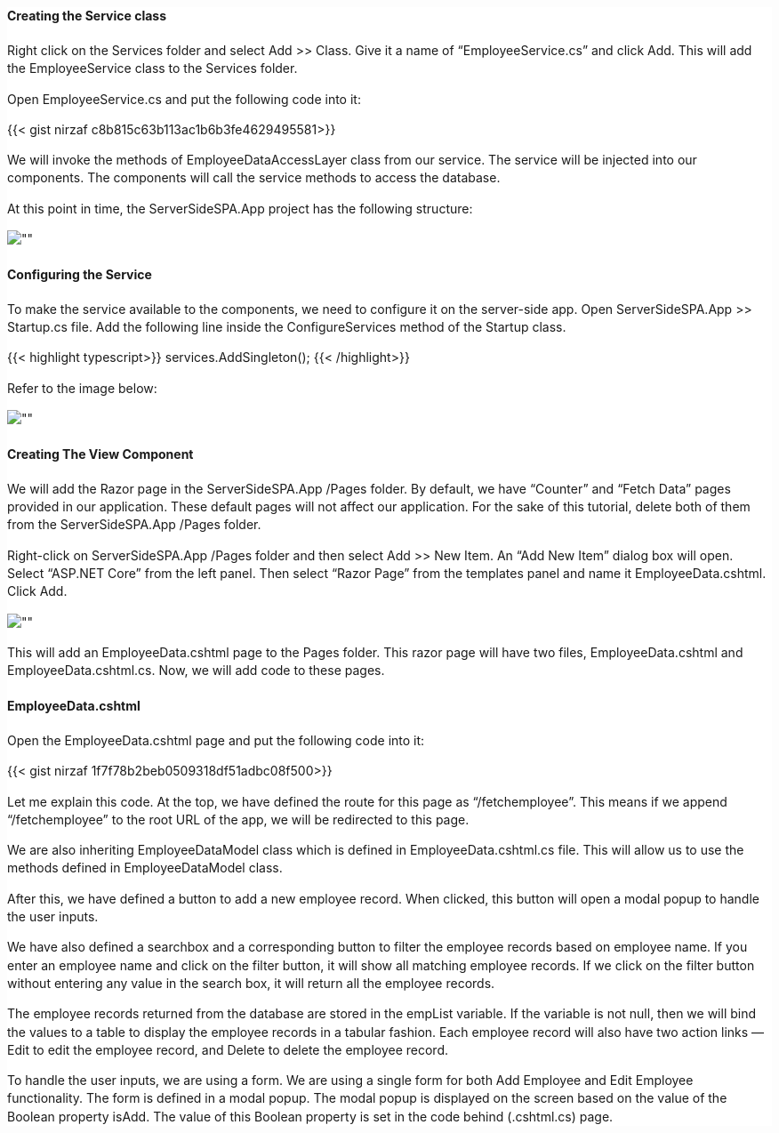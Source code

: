 #### Creating the Service class

<P>Right click on the Services folder and select Add >> Class. Give it a name of “EmployeeService.cs” and click Add. This will add the EmployeeService class to the Services folder.</p>
<P>Open EmployeeService.cs and put the following code into it:</p>

{{< gist nirzaf c8b815c63b113ac1b6b3fe4629495581>}}

<P>We will invoke the methods of EmployeeDataAccessLayer class from our service. The service will be injected into our components. The components will call the service methods to access the database.</p>
<P>At this point in time, the ServerSideSPA.App project has the following structure:</p>

![""](https://i.ibb.co/z6bMRqV/1-2l-Mz8c-i7f-Zwqg8v-OEHVIA.png)

#### Configuring the Service

<P>To make the service available to the components, we need to configure it on the server-side app. Open ServerSideSPA.App >> Startup.cs file. Add the following line inside the ConfigureServices method of the Startup class.</p>

{{< highlight typescript>}} services.AddSingleton<EmployeeService>(); {{< /highlight>}}

<P>Refer to the image below:</p>

![""](https://miro.medium.com/max/650/1*zFNrGOpeXkGUE4s4xQy6gQ.png)

#### Creating The View Component

<P>We will add the Razor page in the ServerSideSPA.App /Pages folder. By default, we have “Counter” and “Fetch Data” pages provided in our application. These default pages will not affect our application. For the sake of this tutorial, delete both of them from the ServerSideSPA.App /Pages folder.</p>
<P>Right-click on ServerSideSPA.App /Pages folder and then select Add >> New Item. An “Add New Item” dialog box will open. Select “ASP.NET Core” from the left panel. Then select “Razor Page” from the templates panel and name it EmployeeData.cshtml. Click Add.</p>

![""](https://miro.medium.com/max/650/1*NtoFELHAZZ8Nnl4-tsBMIg.png)
<P>This will add an EmployeeData.cshtml page to the Pages folder. This razor page will have two files, EmployeeData.cshtml and EmployeeData.cshtml.cs.
Now, we will add code to these pages.</p>

#### EmployeeData.cshtml

<P>Open the EmployeeData.cshtml page and put the following code into it:</p>

{{< gist nirzaf 1f7f78b2beb0509318df51adbc08f500>}}

<P>Let me explain this code. At the top, we have defined the route for this page as “/fetchemployee”. This means if we append “/fetchemployee” to the root URL of the app, we will be redirected to this page.</p>
<P>We are also inheriting EmployeeDataModel class which is defined in EmployeeData.cshtml.cs file. This will allow us to use the methods defined in EmployeeDataModel class.</p>
<P>After this, we have defined a button to add a new employee record. When clicked, this button will open a modal popup to handle the user inputs.</p>
<P>We have also defined a searchbox and a corresponding button to filter the employee records based on employee name. If you enter an employee name and click on the filter button, it will show all matching employee records. If we click on the filter button without entering any value in the search box, it will return all the employee records.</p>
<P>The employee records returned from the database are stored in the empList variable. If the variable is not null, then we will bind the values to a table to display the employee records in a tabular fashion. Each employee record will also have two action links — Edit to edit the employee record, and Delete to delete the employee record.</p>
<P>To handle the user inputs, we are using a form. We are using a single form for both Add Employee and Edit Employee functionality. The form is defined in a modal popup. The modal popup is displayed on the screen based on the value of the Boolean property isAdd. The value of this Boolean property is set in the code behind (.cshtml.cs) page.</p>